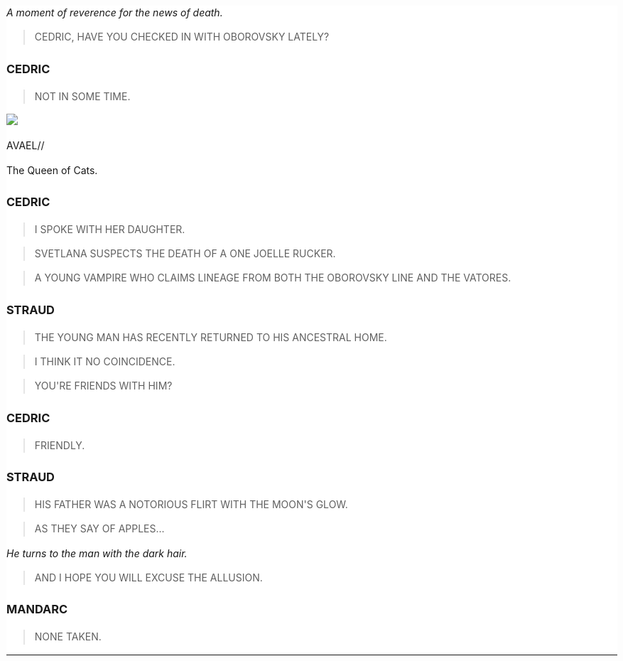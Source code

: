 <I>A moment of reverence for the news of death.</i>

> CEDRIC, HAVE YOU CHECKED IN WITH OBOROVSKY LATELY?

### CEDRIC ###

> NOT IN SOME TIME.

<div class="chat-box">
<img src="{{ site.url }}/assets/tb/avael-tb.jpg" class="chat-portrait" />
<p class="ppl-sez">AVAEL//</p>
<p class="ppl-sez">The Queen of Cats.</p>
</div>

### CEDRIC ###

> I SPOKE WITH HER DAUGHTER.

> SVETLANA SUSPECTS THE DEATH OF A ONE JOELLE RUCKER.

> A YOUNG VAMPIRE WHO CLAIMS LINEAGE FROM BOTH THE OBOROVSKY LINE AND THE VATORES.

### STRAUD ###

> THE YOUNG MAN HAS RECENTLY RETURNED TO HIS ANCESTRAL HOME.

> I THINK IT NO COINCIDENCE.

> YOU'RE FRIENDS WITH HIM?

### CEDRIC ###

> FRIENDLY.

### STRAUD ###

> HIS FATHER WAS A NOTORIOUS FLIRT WITH THE MOON'S GLOW.

> AS THEY SAY OF APPLES...

<I>He turns to the man with the dark hair.</i>

> AND I HOPE YOU WILL EXCUSE THE ALLUSION.

### MANDARC ###

> NONE TAKEN.

*****
